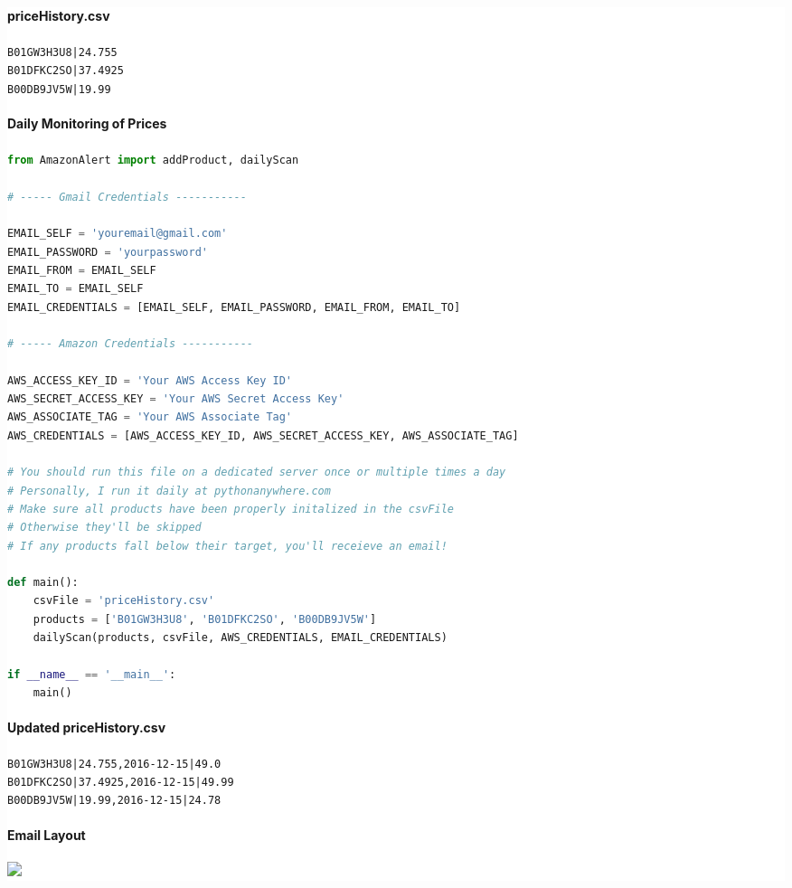 
#### priceHistory.csv
```text
B01GW3H3U8|24.755
B01DFKC2SO|37.4925
B00DB9JV5W|19.99
```

#### Daily Monitoring of Prices
```python
from AmazonAlert import addProduct, dailyScan

# ----- Gmail Credentials -----------

EMAIL_SELF = 'youremail@gmail.com'
EMAIL_PASSWORD = 'yourpassword'    
EMAIL_FROM = EMAIL_SELF     
EMAIL_TO = EMAIL_SELF
EMAIL_CREDENTIALS = [EMAIL_SELF, EMAIL_PASSWORD, EMAIL_FROM, EMAIL_TO]
 
# ----- Amazon Credentials -----------

AWS_ACCESS_KEY_ID = 'Your AWS Access Key ID'
AWS_SECRET_ACCESS_KEY = 'Your AWS Secret Access Key'
AWS_ASSOCIATE_TAG = 'Your AWS Associate Tag'
AWS_CREDENTIALS = [AWS_ACCESS_KEY_ID, AWS_SECRET_ACCESS_KEY, AWS_ASSOCIATE_TAG]        

# You should run this file on a dedicated server once or multiple times a day
# Personally, I run it daily at pythonanywhere.com
# Make sure all products have been properly initalized in the csvFile
# Otherwise they'll be skipped
# If any products fall below their target, you'll receieve an email!

def main():
    csvFile = 'priceHistory.csv'
    products = ['B01GW3H3U8', 'B01DFKC2SO', 'B00DB9JV5W']
    dailyScan(products, csvFile, AWS_CREDENTIALS, EMAIL_CREDENTIALS) 

if __name__ == '__main__':
    main()
```

#### Updated priceHistory.csv
```text
B01GW3H3U8|24.755,2016-12-15|49.0
B01DFKC2SO|37.4925,2016-12-15|49.99
B00DB9JV5W|19.99,2016-12-15|24.78
```

#### Email Layout
<img src="https://raw.githubusercontent.com/anfederico/Amazon-Alert/master/AlertEmail.png" width=100%>

